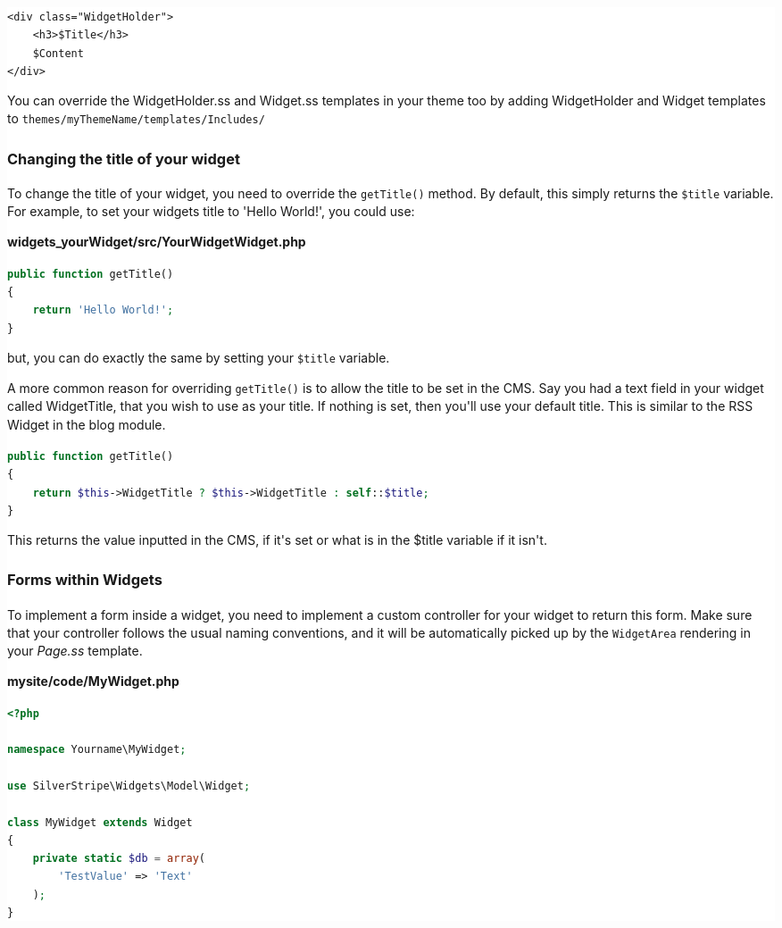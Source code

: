 ```
<div class="WidgetHolder">
    <h3>$Title</h3>
    $Content
</div>
```

You can override the WidgetHolder.ss and Widget.ss templates in your theme too by adding WidgetHolder and Widget
templates to `themes/myThemeName/templates/Includes/`

### Changing the title of your widget

To change the title of your widget, you need to override the `getTitle()` method. By default, this simply returns the `$title`
variable. For example, to set your widgets title to 'Hello World!', you could use:

**widgets_yourWidget/src/YourWidgetWidget.php**

```php
public function getTitle()
{
    return 'Hello World!';
}
```

but, you can do exactly the same by setting your `$title` variable.

A more common reason for overriding `getTitle()` is to allow the title to be set in the CMS. Say you had a text field in your
widget called WidgetTitle, that you wish to use as your title. If nothing is set, then you'll use your default title.
This is similar to the RSS Widget in the blog module.

```php
public function getTitle()
{
    return $this->WidgetTitle ? $this->WidgetTitle : self::$title;
}
```

This returns the value inputted in the CMS, if it's set or what is in the $title variable if it isn't.

### Forms within Widgets

To implement a form inside a widget, you need to implement a custom controller for your widget to return this form. Make
sure that your controller follows the usual naming conventions, and it will be automatically picked up by the
`WidgetArea` rendering in your *Page.ss* template.

**mysite/code/MyWidget.php**

```php
<?php

namespace Yourname\MyWidget;

use SilverStripe\Widgets\Model\Widget;

class MyWidget extends Widget
{
    private static $db = array(
        'TestValue' => 'Text'
    );
}
```
